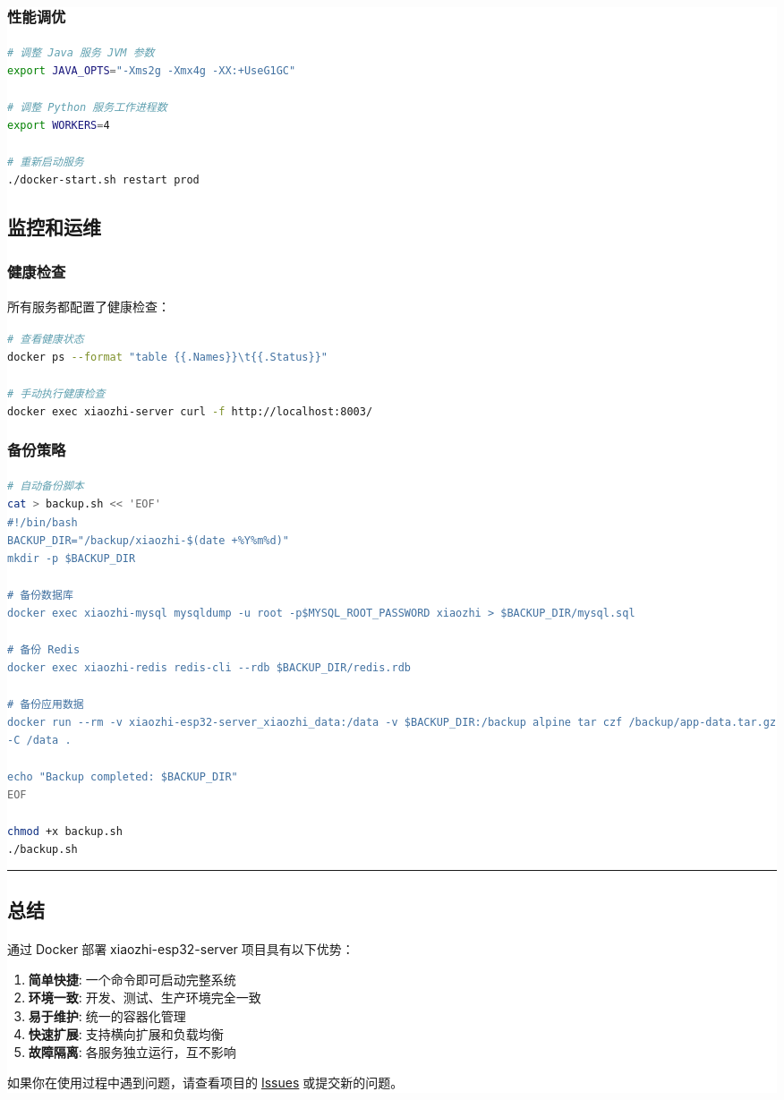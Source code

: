 ### 性能调优

```bash
# 调整 Java 服务 JVM 参数
export JAVA_OPTS="-Xms2g -Xmx4g -XX:+UseG1GC"

# 调整 Python 服务工作进程数
export WORKERS=4

# 重新启动服务
./docker-start.sh restart prod
```

## 监控和运维

### 健康检查

所有服务都配置了健康检查：

```bash
# 查看健康状态
docker ps --format "table {{.Names}}\t{{.Status}}"

# 手动执行健康检查
docker exec xiaozhi-server curl -f http://localhost:8003/
```

### 备份策略

```bash
# 自动备份脚本
cat > backup.sh << 'EOF'
#!/bin/bash
BACKUP_DIR="/backup/xiaozhi-$(date +%Y%m%d)"
mkdir -p $BACKUP_DIR

# 备份数据库
docker exec xiaozhi-mysql mysqldump -u root -p$MYSQL_ROOT_PASSWORD xiaozhi > $BACKUP_DIR/mysql.sql

# 备份 Redis
docker exec xiaozhi-redis redis-cli --rdb $BACKUP_DIR/redis.rdb

# 备份应用数据
docker run --rm -v xiaozhi-esp32-server_xiaozhi_data:/data -v $BACKUP_DIR:/backup alpine tar czf /backup/app-data.tar.gz -C /data .

echo "Backup completed: $BACKUP_DIR"
EOF

chmod +x backup.sh
./backup.sh
```

---

## 总结

通过 Docker 部署 xiaozhi-esp32-server 项目具有以下优势：

1. **简单快捷**: 一个命令即可启动完整系统
2. **环境一致**: 开发、测试、生产环境完全一致
3. **易于维护**: 统一的容器化管理
4. **快速扩展**: 支持横向扩展和负载均衡
5. **故障隔离**: 各服务独立运行，互不影响

如果你在使用过程中遇到问题，请查看项目的 [Issues](https://github.com/xinnan-tech/xiaozhi-esp32-server/issues) 或提交新的问题。